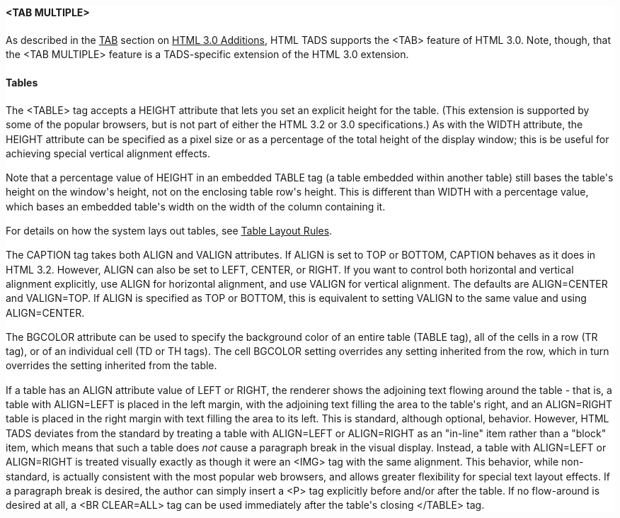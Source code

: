 #### \<TAB MULTIPLE\>

As described in the [TAB](#TABadditions) section on [HTML 3.0
Additions](#additions), HTML TADS supports the \<TAB\> feature of HTML
3.0. Note, though, that the \<TAB MULTIPLE\> feature is a TADS-specific
extension of the HTML 3.0 extension.

#### <span id="TABLEadditions">Tables</span>

The \<TABLE\> tag accepts a HEIGHT attribute that lets you set an
explicit height for the table. (This extension is supported by some of
the popular browsers, but is not part of either the HTML 3.2 or 3.0
specifications.) As with the WIDTH attribute, the HEIGHT attribute can
be specified as a pixel size or as a percentage of the total height of
the display window; this is be useful for achieving special vertical
alignment effects.

Note that a percentage value of HEIGHT in an embedded TABLE tag (a table
embedded within another table) still bases the table's height on the
window's height, not on the enclosing table row's height. This is
different than WIDTH with a percentage value, which bases an embedded
table's width on the width of the column containing it.

For details on how the system lays out tables, see [Table Layout
Rules](tables.html).

The CAPTION tag takes both ALIGN and VALIGN attributes. If ALIGN is set
to TOP or BOTTOM, CAPTION behaves as it does in HTML 3.2. However, ALIGN
can also be set to LEFT, CENTER, or RIGHT. If you want to control both
horizontal and vertical alignment explicitly, use ALIGN for horizontal
alignment, and use VALIGN for vertical alignment. The defaults are
ALIGN=CENTER and VALIGN=TOP. If ALIGN is specified as TOP or BOTTOM,
this is equivalent to setting VALIGN to the same value and using
ALIGN=CENTER.

The BGCOLOR attribute can be used to specify the background color of an
entire table (TABLE tag), all of the cells in a row (TR tag), or of an
individual cell (TD or TH tags). The cell BGCOLOR setting overrides any
setting inherited from the row, which in turn overrides the setting
inherited from the table.

If a table has an ALIGN attribute value of LEFT or RIGHT, the renderer
shows the adjoining text flowing around the table - that is, a table
with ALIGN=LEFT is placed in the left margin, with the adjoining text
filling the area to the table's right, and an ALIGN=RIGHT table is
placed in the right margin with text filling the area to its left. This
is standard, although optional, behavior. However, HTML TADS deviates
from the standard by treating a table with ALIGN=LEFT or ALIGN=RIGHT as
an "in-line" item rather than a "block" item, which means that such a
table does *not* cause a paragraph break in the visual display. Instead,
a table with ALIGN=LEFT or ALIGN=RIGHT is treated visually exactly as
though it were an \<IMG\> tag with the same alignment. This behavior,
while non-standard, is actually consistent with the most popular web
browsers, and allows greater flexibility for special text layout
effects. If a paragraph break is desired, the author can simply insert a
\<P\> tag explicitly before and/or after the table. If no flow-around is
desired at all, a \<BR CLEAR=ALL\> tag can be used immediately after the
table's closing \</TABLE\> tag.
